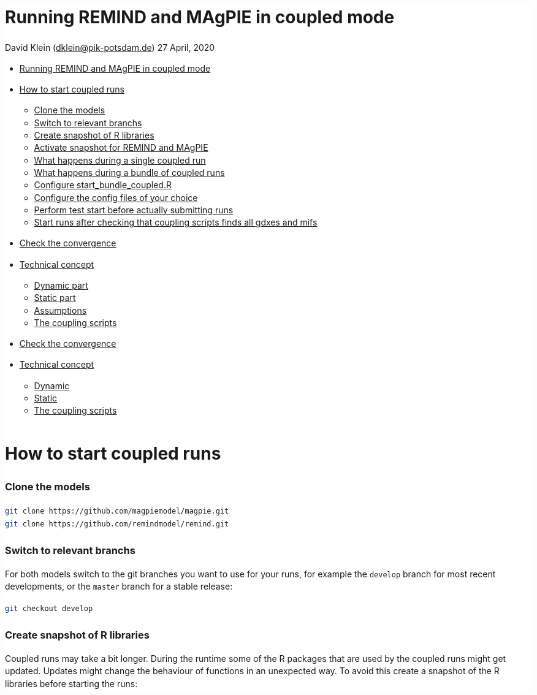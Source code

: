 Running REMIND and MAgPIE in coupled mode
================
David Klein (<dklein@pik-potsdam.de>)
27 April, 2020

- [Running REMIND and MAgPIE in coupled mode](#running-remind-and-magpie-in-coupled-mode)
- [How to start coupled runs](#how-to-start-coupled-runs)
    - [Clone the models](#clone-the-models)
    - [Switch to relevant branchs](#switch-to-relevant-branchs)
    - [Create snapshot of R libraries](#create-snapshot-of-r-libraries)
    - [Activate snapshot for REMIND and MAgPIE](#activate-snapshot-for-remind-and-magpie)
    - [What happens during a single coupled run](#what-happens-during-a-single-coupled-run)
    - [What happens during a bundle of coupled runs](#what-happens-during-a-bundle-of-coupled-runs)
    - [Configure start_bundle_coupled.R](#configure-start_bundle_coupledr)
    - [Configure the config files of your choice](#configure-the-config-files-of-your-choice)
    - [Perform test start before actually submitting runs](#perform-test-start-before-actually-submitting-runs)
    - [Start runs after checking that coupling scripts finds all gdxes and mifs](#start-runs-after-checking-that-coupling-scripts-finds-all-gdxes-and-mifs)
- [Check the convergence](#check-the-convergence)
- [Technical concept](#technical-concept)
    - [Dynamic part](#dynamic-part)
    - [Static part](#static-part)
    - [Assumptions](#assumptions)
    - [The coupling scripts](#the-coupling-scripts)

- [Check the convergence](#Check-the-convergence)
- [Technical concept](#technical-concept)
    + [Dynamic](#dynamic)
    + [Static](#static)
    + [The coupling scripts](#the-coupling-scripts)

# How to start coupled runs

### Clone the models

```bash
git clone https://github.com/magpiemodel/magpie.git
git clone https://github.com/remindmodel/remind.git
```

### Switch to relevant branchs

For both models switch to the git branches you want to use for your runs, for example the `develop` branch for most recent developments, or the `master` branch for a stable release:

```bash
git checkout develop
```

### Create snapshot of R libraries

Coupled runs may take a bit longer. During the runtime some of the R packages that are used by the coupled runs might get updated.
Updates might change the behaviour of functions in an unexpected way. To avoid this create a snapshot of the R libraries before starting
the runs:
